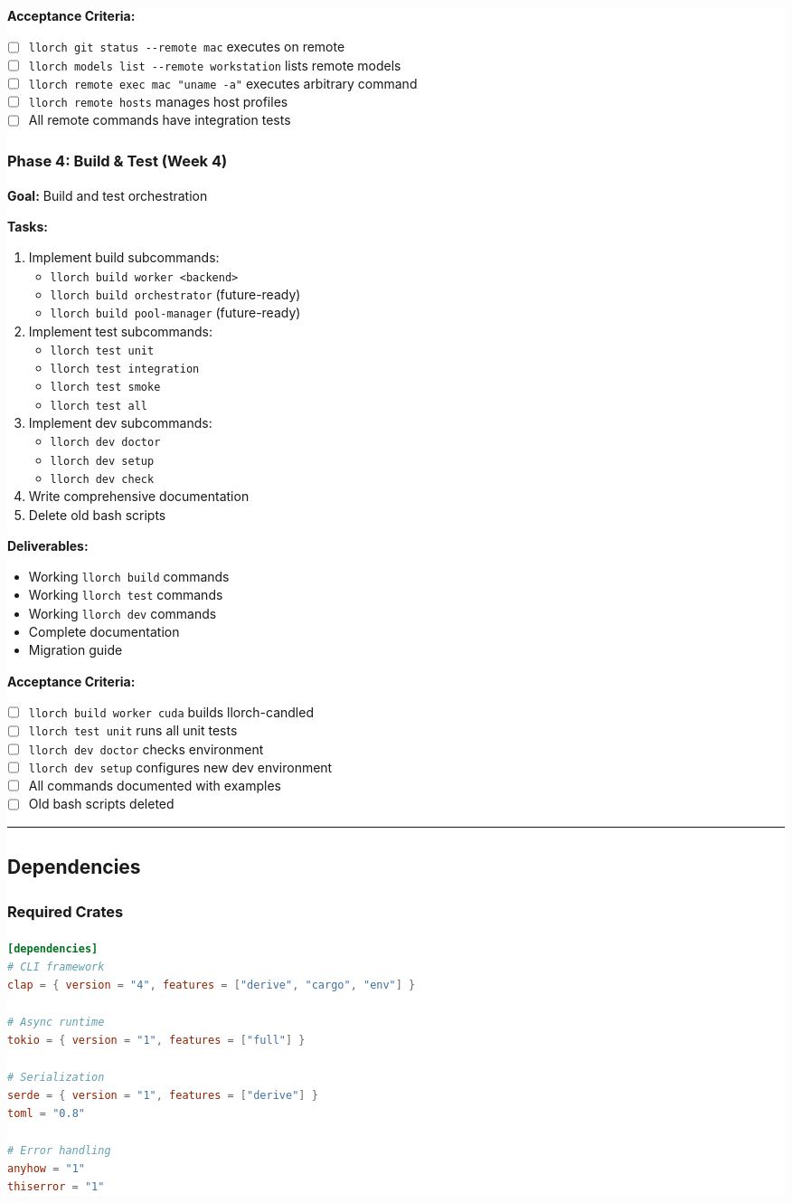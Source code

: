 **Acceptance Criteria:**
- [ ] `llorch git status --remote mac` executes on remote
- [ ] `llorch models list --remote workstation` lists remote models
- [ ] `llorch remote exec mac "uname -a"` executes arbitrary command
- [ ] `llorch remote hosts` manages host profiles
- [ ] All remote commands have integration tests

### Phase 4: Build & Test (Week 4)

**Goal:** Build and test orchestration

**Tasks:**
1. Implement build subcommands:
   - `llorch build worker <backend>`
   - `llorch build orchestrator` (future-ready)
   - `llorch build pool-manager` (future-ready)
2. Implement test subcommands:
   - `llorch test unit`
   - `llorch test integration`
   - `llorch test smoke`
   - `llorch test all`
3. Implement dev subcommands:
   - `llorch dev doctor`
   - `llorch dev setup`
   - `llorch dev check`
4. Write comprehensive documentation
5. Delete old bash scripts

**Deliverables:**
- Working `llorch build` commands
- Working `llorch test` commands
- Working `llorch dev` commands
- Complete documentation
- Migration guide

**Acceptance Criteria:**
- [ ] `llorch build worker cuda` builds llorch-candled
- [ ] `llorch test unit` runs all unit tests
- [ ] `llorch dev doctor` checks environment
- [ ] `llorch dev setup` configures new dev environment
- [ ] All commands documented with examples
- [ ] Old bash scripts deleted

---

## Dependencies

### Required Crates

```toml
[dependencies]
# CLI framework
clap = { version = "4", features = ["derive", "cargo", "env"] }

# Async runtime
tokio = { version = "1", features = ["full"] }

# Serialization
serde = { version = "1", features = ["derive"] }
toml = "0.8"

# Error handling
anyhow = "1"
thiserror = "1"

```